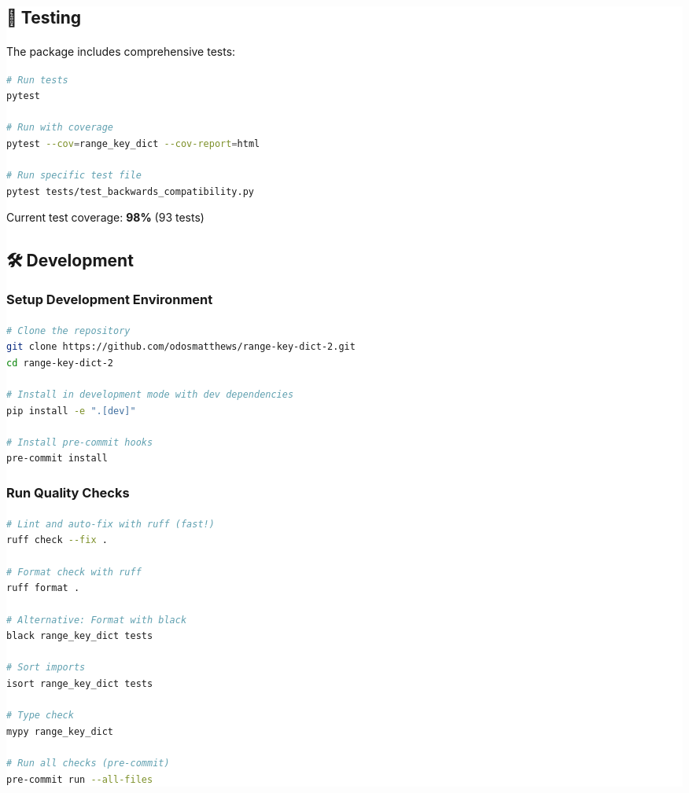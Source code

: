 ## 🧪 Testing

The package includes comprehensive tests:

```bash
# Run tests
pytest

# Run with coverage
pytest --cov=range_key_dict --cov-report=html

# Run specific test file
pytest tests/test_backwards_compatibility.py
```

Current test coverage: **98%** (93 tests)

## 🛠️ Development

### Setup Development Environment

```bash
# Clone the repository
git clone https://github.com/odosmatthews/range-key-dict-2.git
cd range-key-dict-2

# Install in development mode with dev dependencies
pip install -e ".[dev]"

# Install pre-commit hooks
pre-commit install
```

### Run Quality Checks

```bash
# Lint and auto-fix with ruff (fast!)
ruff check --fix .

# Format check with ruff
ruff format .

# Alternative: Format with black
black range_key_dict tests

# Sort imports
isort range_key_dict tests

# Type check
mypy range_key_dict

# Run all checks (pre-commit)
pre-commit run --all-files
```
